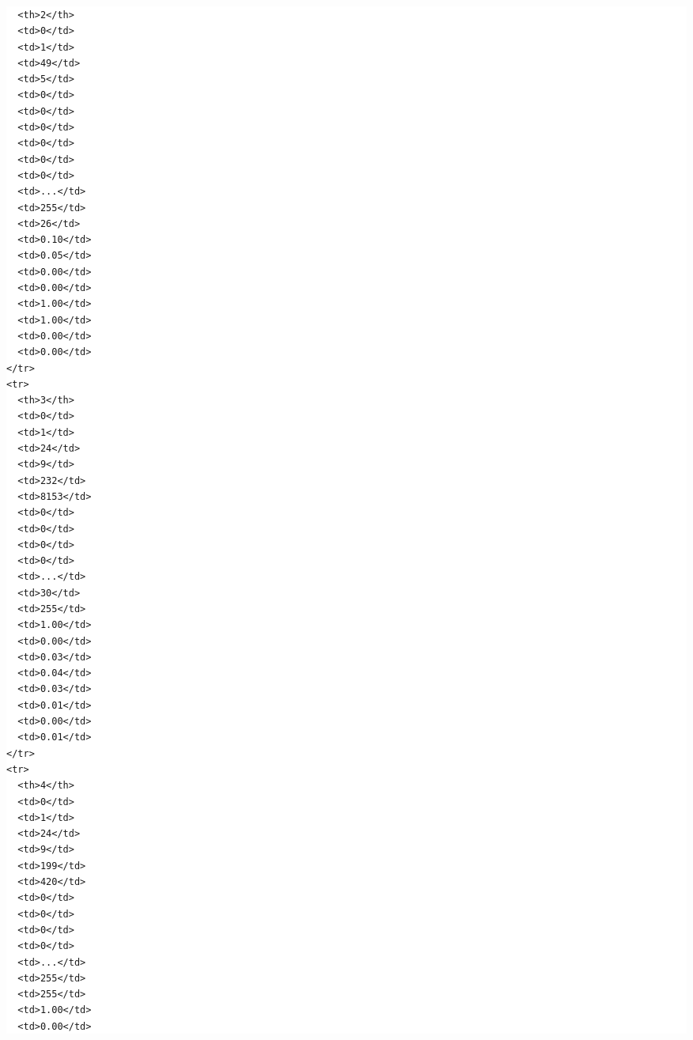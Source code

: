       <th>2</th>
      <td>0</td>
      <td>1</td>
      <td>49</td>
      <td>5</td>
      <td>0</td>
      <td>0</td>
      <td>0</td>
      <td>0</td>
      <td>0</td>
      <td>0</td>
      <td>...</td>
      <td>255</td>
      <td>26</td>
      <td>0.10</td>
      <td>0.05</td>
      <td>0.00</td>
      <td>0.00</td>
      <td>1.00</td>
      <td>1.00</td>
      <td>0.00</td>
      <td>0.00</td>
    </tr>
    <tr>
      <th>3</th>
      <td>0</td>
      <td>1</td>
      <td>24</td>
      <td>9</td>
      <td>232</td>
      <td>8153</td>
      <td>0</td>
      <td>0</td>
      <td>0</td>
      <td>0</td>
      <td>...</td>
      <td>30</td>
      <td>255</td>
      <td>1.00</td>
      <td>0.00</td>
      <td>0.03</td>
      <td>0.04</td>
      <td>0.03</td>
      <td>0.01</td>
      <td>0.00</td>
      <td>0.01</td>
    </tr>
    <tr>
      <th>4</th>
      <td>0</td>
      <td>1</td>
      <td>24</td>
      <td>9</td>
      <td>199</td>
      <td>420</td>
      <td>0</td>
      <td>0</td>
      <td>0</td>
      <td>0</td>
      <td>...</td>
      <td>255</td>
      <td>255</td>
      <td>1.00</td>
      <td>0.00</td>